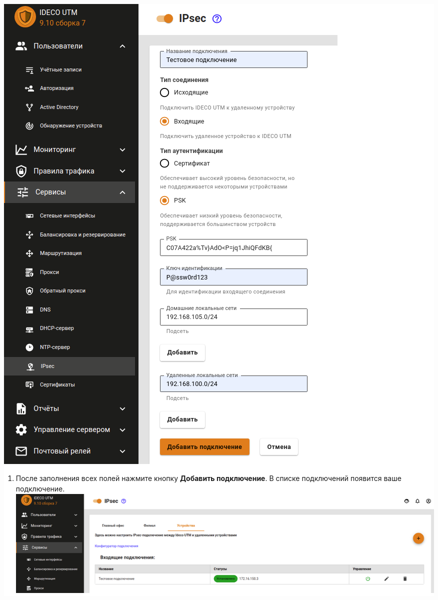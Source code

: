    ![ingoing-device.png](/ingoing-device.png)
1. После заполнения всех полей нажмите кнопку **Добавить подключение**. В списке подключений появится ваше подключение.
![in-connection.png](/in-connection.png)
